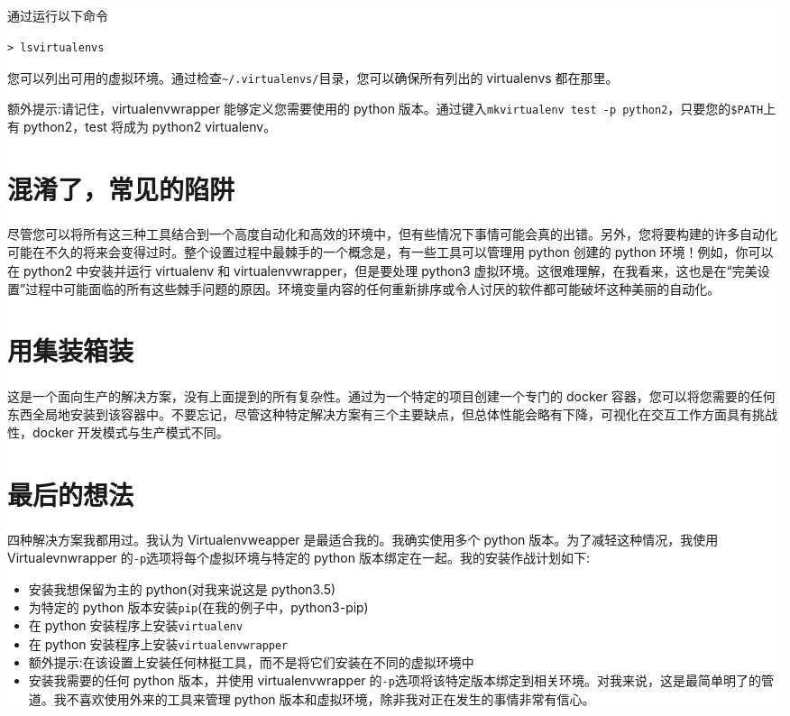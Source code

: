 通过运行以下命令

```
> lsvirtualenvs
```

您可以列出可用的虚拟环境。通过检查`~/.virtualenvs/`目录，您可以确保所有列出的 virtualenvs 都在那里。

额外提示:请记住，virtualenvwrapper 能够定义您需要使用的 python 版本。通过键入`mkvirtualenv test -p python2`，只要您的`$PATH`上有 python2，test 将成为 python2 virtualenv。

# 混淆了，常见的陷阱

尽管您可以将所有这三种工具结合到一个高度自动化和高效的环境中，但有些情况下事情可能会真的出错。另外，您将要构建的许多自动化可能在不久的将来会变得过时。整个设置过程中最棘手的一个概念是，有一些工具可以管理用 python 创建的 python 环境！例如，你可以在 python2 中安装并运行 virtualenv 和 virtualenvwrapper，但是要处理 python3 虚拟环境。这很难理解，在我看来，这也是在“完美设置”过程中可能面临的所有这些棘手问题的原因。环境变量内容的任何重新排序或令人讨厌的软件都可能破坏这种美丽的自动化。

# 用集装箱装

这是一个面向生产的解决方案，没有上面提到的所有复杂性。通过为一个特定的项目创建一个专门的 docker 容器，您可以将您需要的任何东西全局地安装到该容器中。不要忘记，尽管这种特定解决方案有三个主要缺点，但总体性能会略有下降，可视化在交互工作方面具有挑战性，docker 开发模式与生产模式不同。

# 最后的想法

四种解决方案我都用过。我认为 Virtualenvweapper 是最适合我的。我确实使用多个 python 版本。为了减轻这种情况，我使用 Virtualevnwrapper 的`-p`选项将每个虚拟环境与特定的 python 版本绑定在一起。我的安装作战计划如下:

*   安装我想保留为主的 python(对我来说这是 python3.5)
*   为特定的 python 版本安装`pip`(在我的例子中，python3-pip)
*   在 python 安装程序上安装`virtualenv`
*   在 python 安装程序上安装`virtualenvwrapper`
*   额外提示:在该设置上安装任何林挺工具，而不是将它们安装在不同的虚拟环境中
*   安装我需要的任何 python 版本，并使用 virtualenvwrapper 的`-p`选项将该特定版本绑定到相关环境。对我来说，这是最简单明了的管道。我不喜欢使用外来的工具来管理 python 版本和虚拟环境，除非我对正在发生的事情非常有信心。